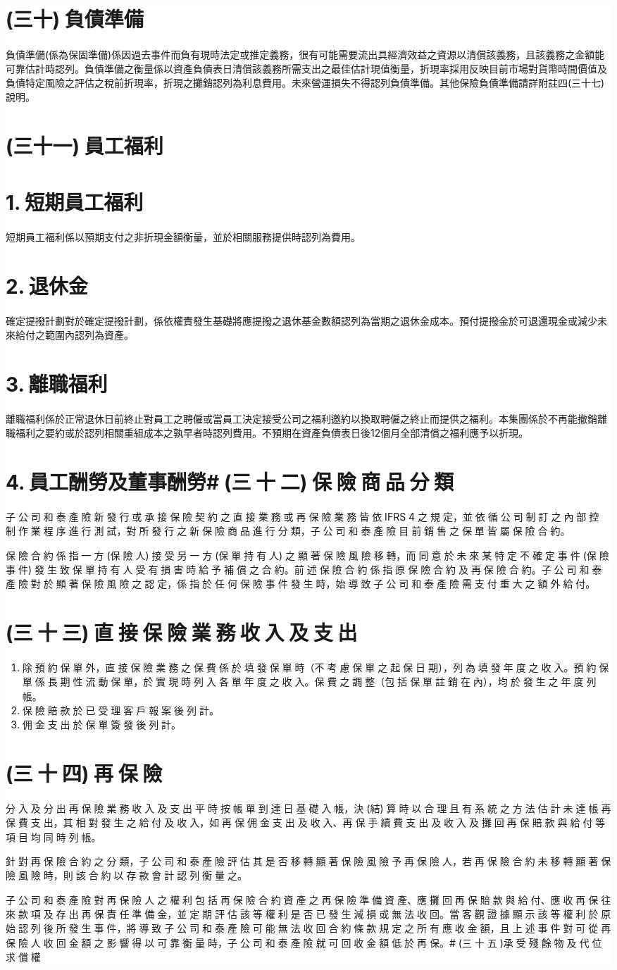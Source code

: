 # (三十) 負債準備

負債準備(係為保固準備)係因過去事件而負有現時法定或推定義務，很有可能需要流出具經濟效益之資源以清償該義務，且該義務之金額能可靠估計時認列。負債準備之衡量係以資產負債表日清償該義務所需支出之最佳估計現值衡量，折現率採用反映目前市場對貨幣時間價值及負債特定風險之評估之稅前折現率，折現之攤銷認列為利息費用。未來營運損失不得認列負債準備。其他保險負債準備請詳附註四(三十七)說明。

# (三十一) 員工福利

# 1. 短期員工福利

短期員工福利係以預期支付之非折現金額衡量，並於相關服務提供時認列為費用。

# 2. 退休金

確定提撥計劃對於確定提撥計劃，係依權責發生基礎將應提撥之退休基金數額認列為當期之退休金成本。預付提撥金於可退還現金或減少未來給付之範圍內認列為資產。

# 3. 離職福利

離職福利係於正常退休日前終止對員工之聘僱或當員工決定接受公司之福利邀約以換取聘僱之終止而提供之福利。本集團係於不再能撤銷離職福利之要約或於認列相關重組成本之孰早者時認列費用。不預期在資產負債表日後12個月全部清償之福利應予以折現。

# 4. 員工酬勞及董事酬勞# (三 十 二) 保 險 商 品 分 類

子 公 司 和 泰 產 險 新 發 行 或 承 接 保 險 契 約 之 直 接 業 務 或 再 保 險 業 務 皆 依 IFRS 4 之 規 定，並 依 循 公 司 制 訂 之 內 部 控 制 作 業 程 序 進 行 測 試，對 所 發 行 之 新 保 險 商 品 進 行 分 類，子 公 司 和 泰 產 險 目 前 銷 售 之 保 單 皆 屬 保 險 合 約。

保 險 合 約 係 指 一 方 (保 險 人) 接 受 另 一 方 (保 單 持 有 人) 之 顯 著 保 險 風 險 移 轉，而 同 意 於 未 來 某 特 定 不 確 定 事 件 (保 險 事 件) 發 生 致 保 單 持 有 人 受 有 損 害 時 給 予 補 償 之 合 約。前 述 保 險 合 約 係 指 原 保 險 合 約 及 再 保 險 合 約。子 公 司 和 泰 產 險 對 於 顯 著 保 險 風 險 之 認 定，係 指 於 任 何 保 險 事 件 發 生 時，始 導 致 子 公 司 和 泰 產 險 需 支 付 重 大 之 額 外 給 付。

# (三 十 三) 直 接 保 險 業 務 收 入 及 支 出

1. 除 預 約 保 單 外，直 接 保 險 業 務 之 保 費 係 於 填 發 保 單 時（不 考 慮 保 單 之 起 保 日 期），列 為 填 發 年 度 之 收 入。預 約 保 單 係 長 期 性 流 動 保 單，於 實 現 時 列 入 各 單 年 度 之 收 入。保 費 之 調 整（包 括 保 單 註 銷 在 內），均 於 發 生 之 年 度 列 帳。
2. 保 險 賠 款 於 已 受 理 客 戶 報 案 後 列 計。
3. 佣 金 支 出 於 保 單 簽 發 後 列 計。

# (三 十 四) 再 保 險

分 入 及 分 出 再 保 險 業 務 收 入 及 支 出 平 時 按 帳 單 到 達 日 基 礎 入 帳，決 (結) 算 時 以 合 理 且 有 系 統 之 方 法 估 計 未 達 帳 再 保 費 支 出，其 相 對 發 生 之 給 付 及 收 入，如 再 保 佣 金 支 出 及 收 入、再 保 手 續 費 支 出 及 收 入 及 攤 回 再 保 賠 款 與 給 付 等 項 目 均 同 時 列 帳。

針 對 再 保 險 合 約 之 分 類，子 公 司 和 泰 產 險 評 估 其 是 否 移 轉 顯 著 保 險 風 險 予 再 保 險 人，若 再 保 險 合 約 未 移 轉 顯 著 保 險 風 險 時，則 該 合 約 以 存 款 會 計 認 列 衡 量 之。

子 公 司 和 泰 產 險 對 再 保 險 人 之 權 利 包 括 再 保 險 合 約 資 產 之 再 保 險 準 備 資 產、應 攤 回 再 保 賠 款 與 給 付、應 收 再 保 往 來 款 項 及 存 出 再 保 責 任 準 備 金，並 定 期 評 估 該 等 權 利 是 否 已 發 生 減 損 或 無 法 收 回。當 客 觀 證 據 顯 示 該 等 權 利 於 原 始 認 列 後 所 發 生 事 件，將 導 致 子 公 司 和 泰 產 險 可 能 無 法 收 回 合 約 條 款 規 定 之 所 有 應 收 金 額，且 上 述 事 件 對 可 從 再 保 險 人 收 回 金 額 之 影 響 得 以 可 靠 衡 量 時，子 公 司 和 泰 產 險 就 可 回 收 金 額 低 於 再 保。# (三 十 五 )承 受 殘 餘 物 及 代 位 求 償 權
